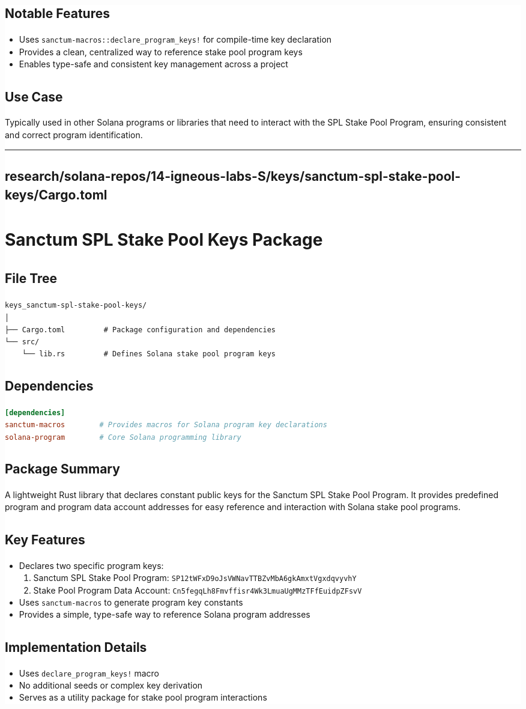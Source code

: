## Notable Features
- Uses `sanctum-macros::declare_program_keys!` for compile-time key declaration
- Provides a clean, centralized way to reference stake pool program keys
- Enables type-safe and consistent key management across a project

## Use Case
Typically used in other Solana programs or libraries that need to interact with the SPL Stake Pool Program, ensuring consistent and correct program identification.

---

## research/solana-repos/14-igneous-labs-S/keys/sanctum-spl-stake-pool-keys/Cargo.toml

# Sanctum SPL Stake Pool Keys Package

## File Tree
```
keys_sanctum-spl-stake-pool-keys/
│
├── Cargo.toml         # Package configuration and dependencies
└── src/
    └── lib.rs         # Defines Solana stake pool program keys
```

## Dependencies
```toml
[dependencies]
sanctum-macros        # Provides macros for Solana program key declarations
solana-program        # Core Solana programming library
```

## Package Summary
A lightweight Rust library that declares constant public keys for the Sanctum SPL Stake Pool Program. It provides predefined program and program data account addresses for easy reference and interaction with Solana stake pool programs.

## Key Features
- Declares two specific program keys:
  1. Sanctum SPL Stake Pool Program: `SP12tWFxD9oJsVWNavTTBZvMbA6gkAmxtVgxdqvyvhY`
  2. Stake Pool Program Data Account: `Cn5fegqLh8Fmvffisr4Wk3LmuaUgMMzTFfEuidpZFsvV`
- Uses `sanctum-macros` to generate program key constants
- Provides a simple, type-safe way to reference Solana program addresses

## Implementation Details
- Uses `declare_program_keys!` macro
- No additional seeds or complex key derivation
- Serves as a utility package for stake pool program interactions
